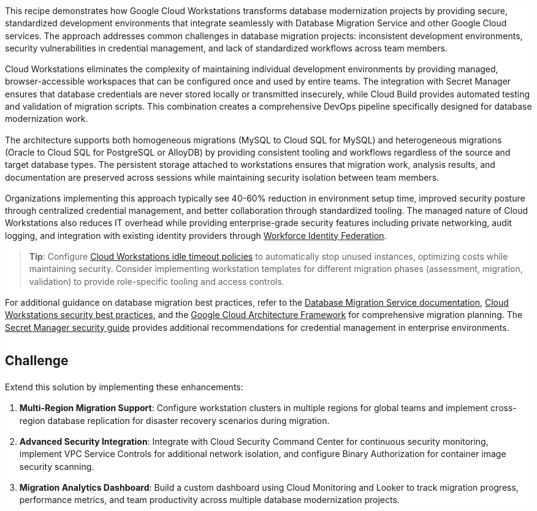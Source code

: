 This recipe demonstrates how Google Cloud Workstations transforms database modernization projects by providing secure, standardized development environments that integrate seamlessly with Database Migration Service and other Google Cloud services. The approach addresses common challenges in database migration projects: inconsistent development environments, security vulnerabilities in credential management, and lack of standardized workflows across team members.

Cloud Workstations eliminates the complexity of maintaining individual development environments by providing managed, browser-accessible workspaces that can be configured once and used by entire teams. The integration with Secret Manager ensures that database credentials are never stored locally or transmitted insecurely, while Cloud Build provides automated testing and validation of migration scripts. This combination creates a comprehensive DevOps pipeline specifically designed for database modernization work.

The architecture supports both homogeneous migrations (MySQL to Cloud SQL for MySQL) and heterogeneous migrations (Oracle to Cloud SQL for PostgreSQL or AlloyDB) by providing consistent tooling and workflows regardless of the source and target database types. The persistent storage attached to workstations ensures that migration work, analysis results, and documentation are preserved across sessions while maintaining security isolation between team members.

Organizations implementing this approach typically see 40-60% reduction in environment setup time, improved security posture through centralized credential management, and better collaboration through standardized tooling. The managed nature of Cloud Workstations also reduces IT overhead while providing enterprise-grade security features including private networking, audit logging, and integration with existing identity providers through [Workforce Identity Federation](https://cloud.google.com/iam/docs/workforce-identity-federation).

> **Tip**: Configure [Cloud Workstations idle timeout policies](https://cloud.google.com/workstations/docs/configure-workstations#idle-timeout) to automatically stop unused instances, optimizing costs while maintaining security. Consider implementing workstation templates for different migration phases (assessment, migration, validation) to provide role-specific tooling and access controls.

For additional guidance on database migration best practices, refer to the [Database Migration Service documentation](https://cloud.google.com/database-migration/docs), [Cloud Workstations security best practices](https://cloud.google.com/workstations/docs/security-best-practices), and the [Google Cloud Architecture Framework](https://cloud.google.com/architecture/framework) for comprehensive migration planning. The [Secret Manager security guide](https://cloud.google.com/secret-manager/docs/best-practices) provides additional recommendations for credential management in enterprise environments.

## Challenge

Extend this solution by implementing these enhancements:

1. **Multi-Region Migration Support**: Configure workstation clusters in multiple regions for global teams and implement cross-region database replication for disaster recovery scenarios during migration.

2. **Advanced Security Integration**: Integrate with Cloud Security Command Center for continuous security monitoring, implement VPC Service Controls for additional network isolation, and configure Binary Authorization for container image security scanning.

3. **Migration Analytics Dashboard**: Build a custom dashboard using Cloud Monitoring and Looker to track migration progress, performance metrics, and team productivity across multiple database modernization projects.
